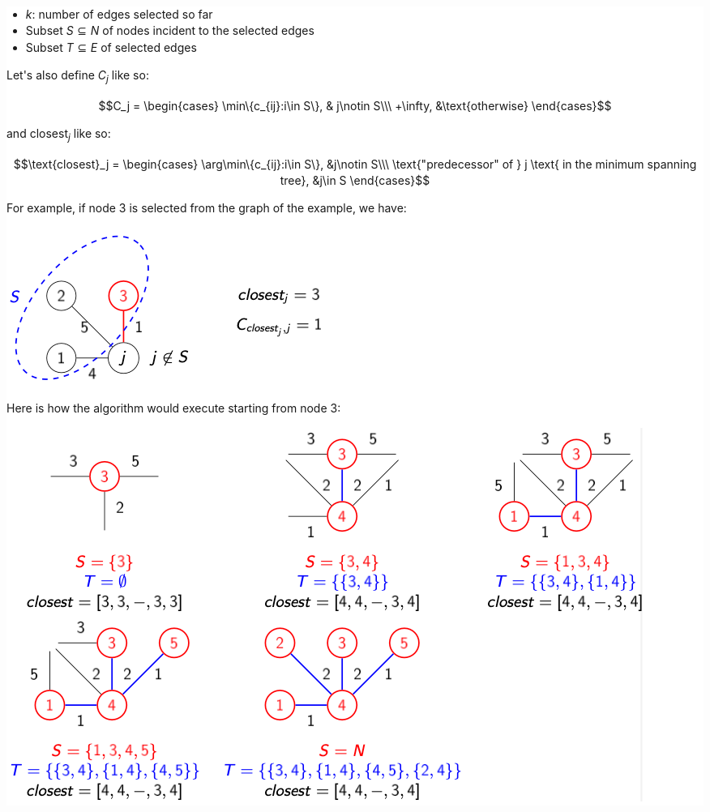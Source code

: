 - $k$: number of edges selected so far
- Subset $S\subseteq N$ of nodes incident to the selected edges
- Subset $T\subseteq E$ of selected edges

Let's also define $C_j$ like so:

$$C_j = \begin{cases}
\min\{c_{ij}:i\in S\}, & j\notin S\\\
+\infty, &\text{otherwise}
\end{cases}$$

and $\text{closest}_j$ like so:

$$\text{closest}_j = \begin{cases}
\arg\min\{c_{ij}:i\in S\}, &j\notin S\\\
\text{"predecessor" of } j \text{ in the minimum spanning tree}, &j\in S
\end{cases}$$

For example,  if node 3 is selected from the graph of the example, we have:

![](../images/Pasted%20image%2020230921182003.png)

Here is how the algorithm would execute starting from node 3:

![](../images/Pasted%20image%2020230921182048.png)
